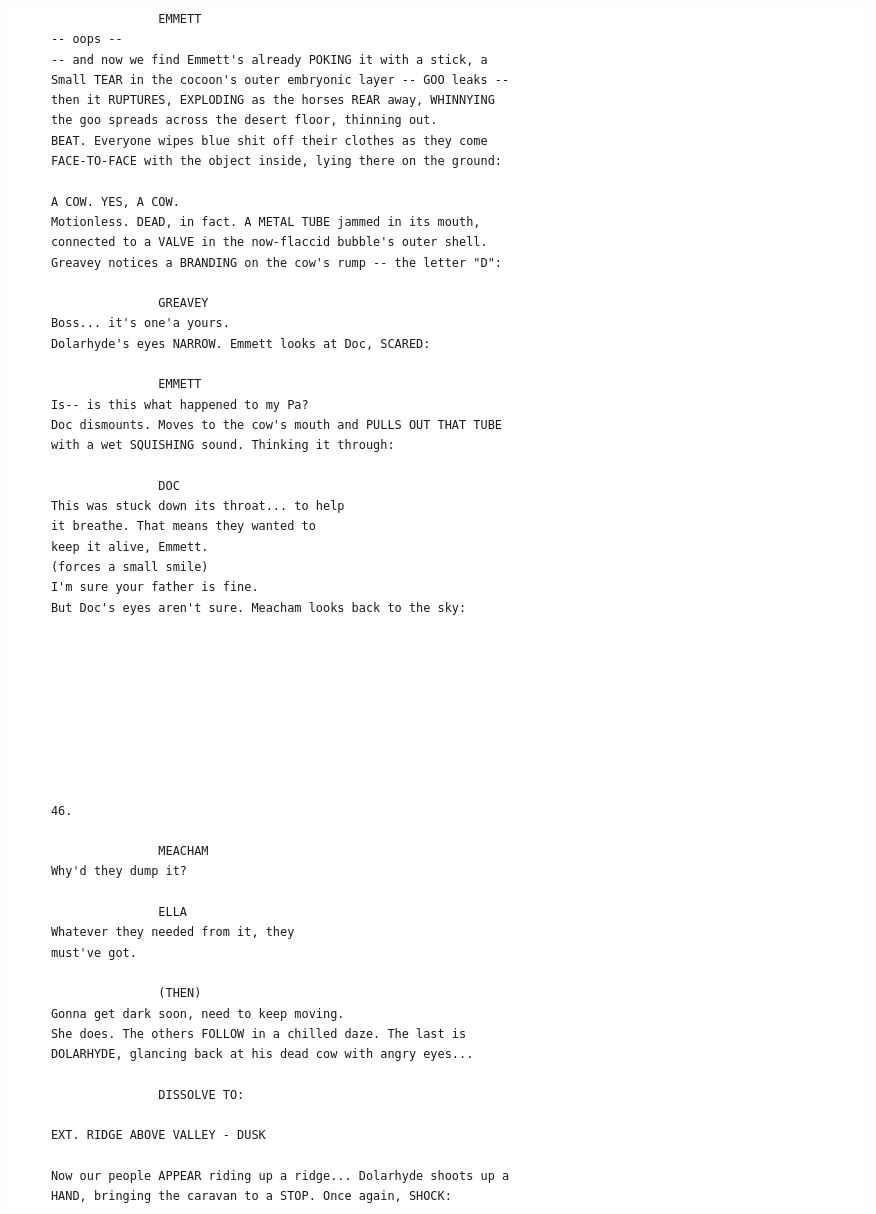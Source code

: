                          EMMETT
          -- oops --
          -- and now we find Emmett's already POKING it with a stick, a
          Small TEAR in the cocoon's outer embryonic layer -- GOO leaks --
          then it RUPTURES, EXPLODING as the horses REAR away, WHINNYING
          the goo spreads across the desert floor, thinning out.
          BEAT. Everyone wipes blue shit off their clothes as they come
          FACE-TO-FACE with the object inside, lying there on the ground:

          A COW. YES, A COW.
          Motionless. DEAD, in fact. A METAL TUBE jammed in its mouth,
          connected to a VALVE in the now-flaccid bubble's outer shell.
          Greavey notices a BRANDING on the cow's rump -- the letter "D":

                         GREAVEY
          Boss... it's one'a yours.
          Dolarhyde's eyes NARROW. Emmett looks at Doc, SCARED:

                         EMMETT
          Is-- is this what happened to my Pa?
          Doc dismounts. Moves to the cow's mouth and PULLS OUT THAT TUBE
          with a wet SQUISHING sound. Thinking it through:

                         DOC
          This was stuck down its throat... to help
          it breathe. That means they wanted to
          keep it alive, Emmett.
          (forces a small smile)
          I'm sure your father is fine.
          But Doc's eyes aren't sure. Meacham looks back to the sky:

                         

                         

                         

                         

          46.

                         MEACHAM
          Why'd they dump it?

                         ELLA
          Whatever they needed from it, they
          must've got.

                         (THEN)
          Gonna get dark soon, need to keep moving.
          She does. The others FOLLOW in a chilled daze. The last is
          DOLARHYDE, glancing back at his dead cow with angry eyes...

                         DISSOLVE TO:

          EXT. RIDGE ABOVE VALLEY - DUSK

          Now our people APPEAR riding up a ridge... Dolarhyde shoots up a
          HAND, bringing the caravan to a STOP. Once again, SHOCK:
